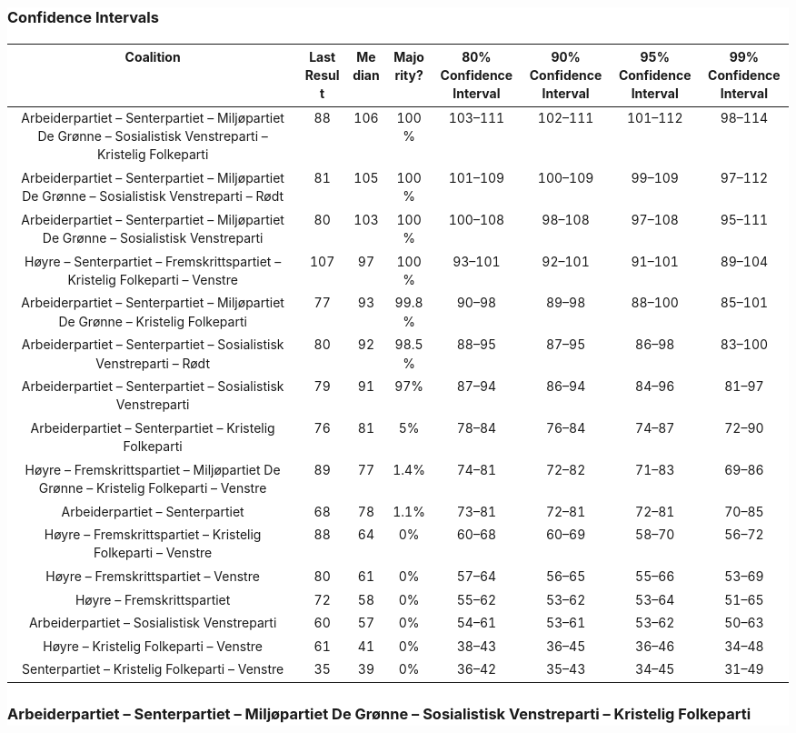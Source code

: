 ### Confidence Intervals

| Coalition | Last Result | Median | Majority? | 80% Confidence Interval | 90% Confidence Interval | 95% Confidence Interval | 99% Confidence Interval |
|:---------:|:-----------:|:------:|:---------:|:-----------------------:|:-----------------------:|:-----------------------:|:-----------------------:|
| Arbeiderpartiet – Senterpartiet – Miljøpartiet De Grønne – Sosialistisk Venstreparti – Kristelig Folkeparti | 88 | 106 | 100% | 103–111 | 102–111 | 101–112 | 98–114 |
| Arbeiderpartiet – Senterpartiet – Miljøpartiet De Grønne – Sosialistisk Venstreparti – Rødt | 81 | 105 | 100% | 101–109 | 100–109 | 99–109 | 97–112 |
| Arbeiderpartiet – Senterpartiet – Miljøpartiet De Grønne – Sosialistisk Venstreparti | 80 | 103 | 100% | 100–108 | 98–108 | 97–108 | 95–111 |
| Høyre – Senterpartiet – Fremskrittspartiet – Kristelig Folkeparti – Venstre | 107 | 97 | 100% | 93–101 | 92–101 | 91–101 | 89–104 |
| Arbeiderpartiet – Senterpartiet – Miljøpartiet De Grønne – Kristelig Folkeparti | 77 | 93 | 99.8% | 90–98 | 89–98 | 88–100 | 85–101 |
| Arbeiderpartiet – Senterpartiet – Sosialistisk Venstreparti – Rødt | 80 | 92 | 98.5% | 88–95 | 87–95 | 86–98 | 83–100 |
| Arbeiderpartiet – Senterpartiet – Sosialistisk Venstreparti | 79 | 91 | 97% | 87–94 | 86–94 | 84–96 | 81–97 |
| Arbeiderpartiet – Senterpartiet – Kristelig Folkeparti | 76 | 81 | 5% | 78–84 | 76–84 | 74–87 | 72–90 |
| Høyre – Fremskrittspartiet – Miljøpartiet De Grønne – Kristelig Folkeparti – Venstre | 89 | 77 | 1.4% | 74–81 | 72–82 | 71–83 | 69–86 |
| Arbeiderpartiet – Senterpartiet | 68 | 78 | 1.1% | 73–81 | 72–81 | 72–81 | 70–85 |
| Høyre – Fremskrittspartiet – Kristelig Folkeparti – Venstre | 88 | 64 | 0% | 60–68 | 60–69 | 58–70 | 56–72 |
| Høyre – Fremskrittspartiet – Venstre | 80 | 61 | 0% | 57–64 | 56–65 | 55–66 | 53–69 |
| Høyre – Fremskrittspartiet | 72 | 58 | 0% | 55–62 | 53–62 | 53–64 | 51–65 |
| Arbeiderpartiet – Sosialistisk Venstreparti | 60 | 57 | 0% | 54–61 | 53–61 | 53–62 | 50–63 |
| Høyre – Kristelig Folkeparti – Venstre | 61 | 41 | 0% | 38–43 | 36–45 | 36–46 | 34–48 |
| Senterpartiet – Kristelig Folkeparti – Venstre | 35 | 39 | 0% | 36–42 | 35–43 | 34–45 | 31–49 |

### Arbeiderpartiet – Senterpartiet – Miljøpartiet De Grønne – Sosialistisk Venstreparti – Kristelig Folkeparti
